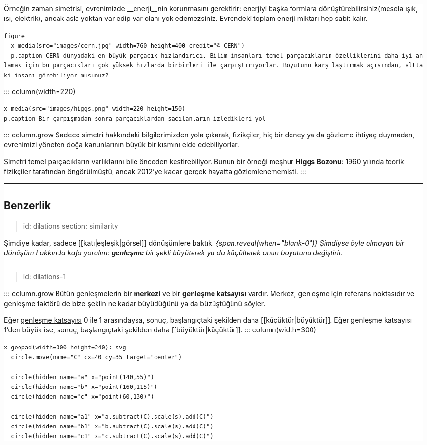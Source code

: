 Örneğin zaman simetrisi, evrenimizde __enerji__nin korunmasını gerektirir: enerjiyi başka formlara dönüştürebilirsiniz(mesela ışık, ısı, elektrik), ancak asla yoktan var edip var olanı yok edemezsiniz. Evrendeki toplam enerji miktarı hep sabit kalır.

    figure
      x-media(src="images/cern.jpg" width=760 height=400 credit="© CERN")
      p.caption CERN dünyadaki en büyük parçacık hızlandırıcı. Bilim insanları temel parçacıkların özelliklerini daha iyi anlamak için bu parçacıkları çok yüksek hızlarda birbirleri ile çarpıştırıyorlar. Boyutunu karşılaştırmak açısından, alttaki insanı görebiliyor musunuz?

::: column(width=220)

    x-media(src="images/higgs.png" width=220 height=150)
    p.caption Bir çarpışmadan sonra parçacıklardan saçılanların izledikleri yol

::: column.grow
Sadece simetri hakkındaki bilgilerimizden yola çıkarak, fizikçiler, hiç bir deney ya da gözleme ihtiyaç duymadan, evrenimizi yöneten doğa kanunlarının büyük bir kısmını elde edebiliyorlar.

Simetri temel parçacıkların varlıklarını bile önceden kestirebiliyor. Bunun bir örneği meşhur __Higgs Bozonu__: 1960 yılında teorik fizikçiler tarafından öngörülmüştü, ancak 2012’ye kadar gerçek hayatta gözlemlenememişti.
:::

---

## Benzerlik

> id: dilations
> section: similarity

Şimdiye kadar, sadece [[katı|eşleşik|görsel]] dönüşümlere baktık. _{span.reveal(when="blank-0")} Şimdiyse öyle olmayan bir dönüşüm hakkında kafa yoralım: [__genleşme__](gloss:dilation) bir şekli büyüterek ya da küçülterek onun boyutunu değiştirir._

---
> id: dilations-1

::: column.grow
Bütün genleşmelerin bir [__merkezi__](target:center) ve bir [__genleşme katsayısı__](->.scale-target) vardır.  Merkez, genleşme için referans noktasıdır ve genleşme faktörü de bize şeklin ne kadar büyüdüğünü ya da büzüştüğünü söyler.

Eğer [genleşme katsayısı](gloss:scale-factor) 0 ile 1 arasındaysa, sonuç, başlangıçtaki şekilden daha [[küçüktür|büyüktür]]. Eğer genleşme katsayısı 1’den büyük ise, sonuç, başlangıçtaki şekilden daha [[büyüktür|küçüktür]].
::: column(width=300)

    x-geopad(width=300 height=240): svg
      circle.move(name="C" cx=40 cy=35 target="center")

      circle(hidden name="a" x="point(140,55)")
      circle(hidden name="b" x="point(160,115)")
      circle(hidden name="c" x="point(60,130)")

      circle(hidden name="a1" x="a.subtract(C).scale(s).add(C)")
      circle(hidden name="b1" x="b.subtract(C).scale(s).add(C)")
      circle(hidden name="c1" x="c.subtract(C).scale(s).add(C)")
